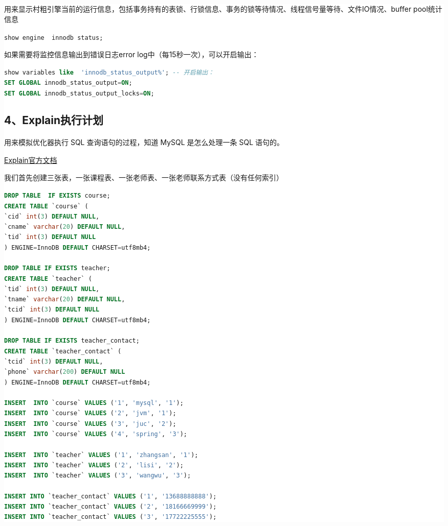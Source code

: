 用来显示村粗引擎当前的运行信息，包括事务持有的表锁、行锁信息、事务的锁等待情况、线程信号量等待、文件IO情况、buffer pool统计信息

```sql
show engine  innodb status;
```



如果需要将监控信息输出到错误日志error log中（每15秒一次），可以开启输出：

```sql
show variables like  'innodb_status_output%'; -- 开启输出：
SET GLOBAL innodb_status_output=ON; 
SET GLOBAL innodb_status_output_locks=ON;
```



## 4、Explain执行计划

用来模拟优化器执行 SQL 查询语句的过程，知道 MySQL 是怎么处理一条 SQL 语句的。

[Explain官方文档](https://dev.mysql.com/doc/refman/5.7/en/explain-output.html)



我们首先创建三张表，一张课程表、一张老师表、一张老师联系方式表（没有任何索引）

```sql
DROP TABLE  IF EXISTS course; 
CREATE TABLE `course` ( 
`cid` int(3) DEFAULT NULL,
`cname` varchar(20) DEFAULT NULL, 
`tid` int(3) DEFAULT NULL
) ENGINE=InnoDB DEFAULT CHARSET=utf8mb4;
 
DROP TABLE IF EXISTS teacher;
CREATE TABLE `teacher` ( 
`tid` int(3) DEFAULT NULL,
`tname` varchar(20) DEFAULT NULL, 
`tcid` int(3) DEFAULT NULL
) ENGINE=InnoDB DEFAULT CHARSET=utf8mb4; 

DROP TABLE IF EXISTS teacher_contact;
CREATE TABLE `teacher_contact` ( 
`tcid` int(3) DEFAULT NULL,
`phone` varchar(200) DEFAULT NULL
) ENGINE=InnoDB DEFAULT CHARSET=utf8mb4;

INSERT  INTO `course` VALUES ('1', 'mysql', '1');
INSERT  INTO `course` VALUES ('2', 'jvm', '1');
INSERT  INTO `course` VALUES ('3', 'juc', '2');
INSERT  INTO `course` VALUES ('4', 'spring', '3');

INSERT  INTO `teacher` VALUES ('1', 'zhangsan', '1');
INSERT  INTO `teacher` VALUES ('2', 'lisi', '2');
INSERT  INTO `teacher` VALUES ('3', 'wangwu', '3');

INSERT INTO `teacher_contact` VALUES ('1', '13688888888');
INSERT INTO `teacher_contact` VALUES ('2', '18166669999');
INSERT INTO `teacher_contact` VALUES ('3', '17722225555');
```
